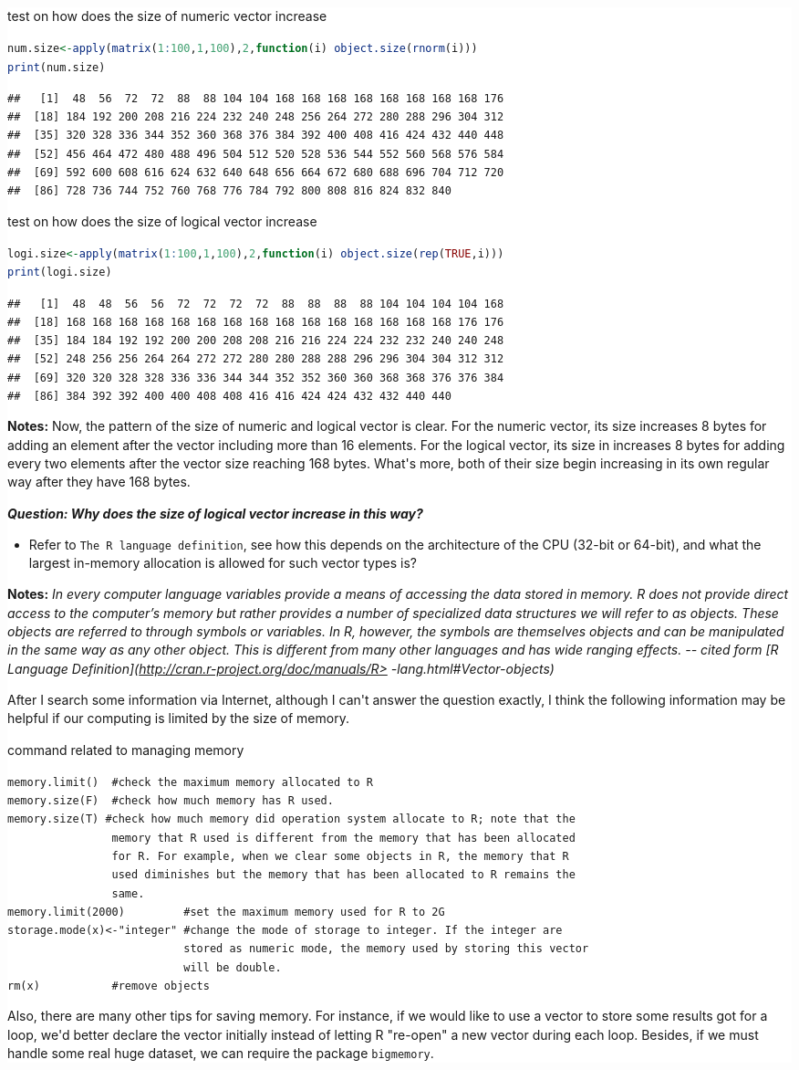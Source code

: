 test on how does the size of numeric vector increase

```r
num.size<-apply(matrix(1:100,1,100),2,function(i) object.size(rnorm(i)))
print(num.size)
```

```
##   [1]  48  56  72  72  88  88 104 104 168 168 168 168 168 168 168 168 176
##  [18] 184 192 200 208 216 224 232 240 248 256 264 272 280 288 296 304 312
##  [35] 320 328 336 344 352 360 368 376 384 392 400 408 416 424 432 440 448
##  [52] 456 464 472 480 488 496 504 512 520 528 536 544 552 560 568 576 584
##  [69] 592 600 608 616 624 632 640 648 656 664 672 680 688 696 704 712 720
##  [86] 728 736 744 752 760 768 776 784 792 800 808 816 824 832 840
```
test on how does the size of logical  vector increase

```r
logi.size<-apply(matrix(1:100,1,100),2,function(i) object.size(rep(TRUE,i)))
print(logi.size)
```

```
##   [1]  48  48  56  56  72  72  72  72  88  88  88  88 104 104 104 104 168
##  [18] 168 168 168 168 168 168 168 168 168 168 168 168 168 168 168 176 176
##  [35] 184 184 192 192 200 200 208 208 216 216 224 224 232 232 240 240 248
##  [52] 248 256 256 264 264 272 272 280 280 288 288 296 296 304 304 312 312
##  [69] 320 320 328 328 336 336 344 344 352 352 360 360 368 368 376 376 384
##  [86] 384 392 392 400 400 408 408 416 416 424 424 432 432 440 440
```
**Notes:** Now, the pattern of the size of numeric and logical vector is clear. For the numeric vector, its size increases 8 bytes for adding an element after the vector including more than 16 elements. For the logical vector, its size in increases 8 bytes for adding every two elements after the vector size reaching 168 bytes. What's more, both of their size begin increasing in its own regular way after they have 168 bytes. 

***Question: Why does the size of logical vector increase in this way?***

* Refer to `The R language definition`, see how this depends on the architecture of the CPU (32-bit or 64-bit), and what the largest in-memory allocation is allowed for such vector types is?

**Notes:** *In every computer language variables provide a means of accessing the data stored in memory. R  does not provide direct access to the computer’s memory but rather provides a number of specialized data structures we will refer to as objects. These objects are referred to through symbols or variables. In R, however, the symbols are themselves objects and can be manipulated in the same way as any other object. This is different from many other languages and has wide ranging effects.  -- cited form [R Language Definition](http://cran.r-project.org/doc/manuals/R> -lang.html#Vector-objects)*

After I search some information via Internet, although I can't answer the question exactly, I think the following information may be helpful if our computing is limited by the size of memory.

command related to managing memory

    memory.limit()  #check the maximum memory allocated to R
    memory.size(F)  #check how much memory has R used.
    memory.size(T) #check how much memory did operation system allocate to R; note that the                   
                    memory that R used is different from the memory that has been allocated   
                    for R. For example, when we clear some objects in R, the memory that R 
                    used diminishes but the memory that has been allocated to R remains the   
                    same.
    memory.limit(2000)         #set the maximum memory used for R to 2G
    storage.mode(x)<-"integer" #change the mode of storage to integer. If the integer are 
                               stored as numeric mode, the memory used by storing this vector   
                               will be double.
    rm(x)           #remove objects
Also, there are many other tips for saving memory. For instance, if we would like to use a vector to store some results got for a loop, we'd better declare the vector initially instead of letting R "re-open" a new vector during each loop. Besides, if we must handle some real huge dataset, we can require the package `bigmemory`.  